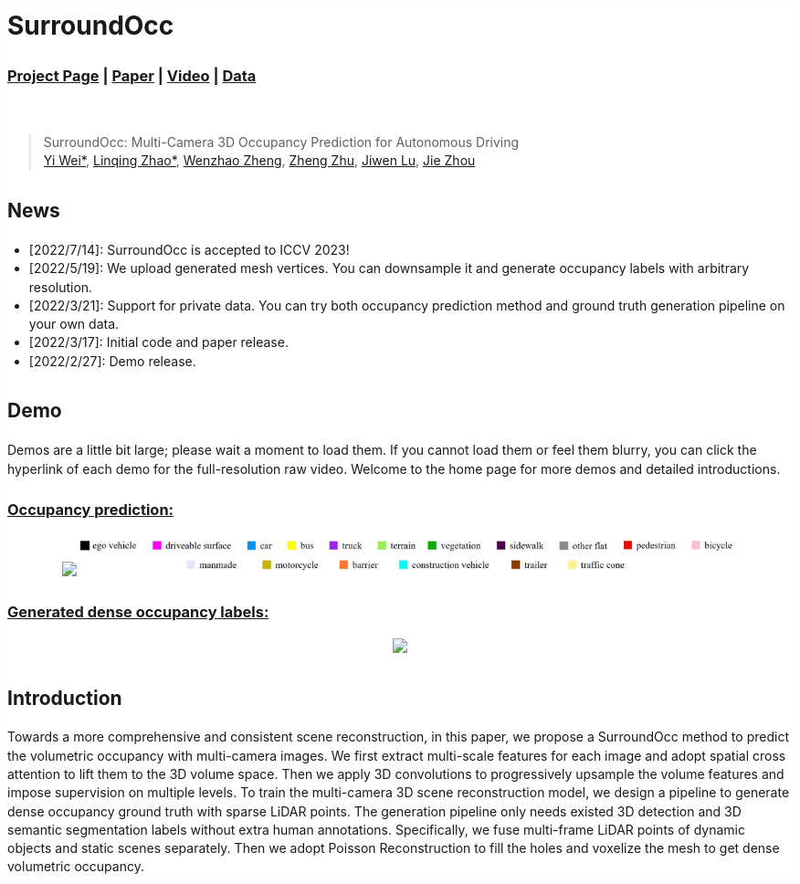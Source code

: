 # SurroundOcc
### [Project Page](https://weiyithu.github.io/SurroundOcc/) | [Paper](https://arxiv.org/abs/2303.09551) | [Video](https://cloud.tsinghua.edu.cn/d/97b74c039b8d4fd48830/) | [Data](https://cloud.tsinghua.edu.cn/d/8dcb547238144d08a0bb/)
<br/>

> SurroundOcc: Multi-Camera 3D Occupancy Prediction for Autonomous Driving  
> [Yi Wei*](https://weiyithu.github.io/), [Linqing Zhao*](https://github.com/lqzhao), [Wenzhao Zheng](https://scholar.google.com/citations?user=LdK9scgAAAAJ&hl=en), [Zheng Zhu](http://www.zhengzhu.net/), [Jiwen Lu](http://ivg.au.tsinghua.edu.cn/Jiwen_Lu/), [Jie Zhou](https://scholar.google.com/citations?user=6a79aPwAAAAJ&hl=en&authuser=1)  

## News
- [2022/7/14]: SurroundOcc is accepted to ICCV 2023! 
- [2022/5/19]: We upload generated mesh vertices. You can downsample it and generate occupancy labels with arbitrary resolution.  
- [2022/3/21]: Support for private data. You can try both occupancy prediction method and ground truth generation pipeline on your own data. 
- [2022/3/17]: Initial code and paper release. 
- [2022/2/27]: Demo release.

## Demo  
Demos are a little bit large; please wait a moment to load them. If you cannot load them or feel them blurry, you can click the hyperlink of each demo for the full-resolution raw video. Welcome to the home page for more demos and detailed introductions. 

### [Occupancy prediction:](https://cloud.tsinghua.edu.cn/f/f7768f1f110c414297cc/)

<p align='center'>
<img src="./assets/demo1.gif" width="720px">
<img src="./assets/bar.jpg" width="720px">
</p>

### [Generated dense occupancy labels:](https://cloud.tsinghua.edu.cn/f/65d91a4c891f447da731/)
<p align='center'>
<img src="./assets/demo2.gif" width="720px">
</p>


## Introduction
Towards a more comprehensive and consistent scene reconstruction, in this paper, we propose a SurroundOcc method to predict the volumetric occupancy with multi-camera images. We first extract multi-scale features for each image and adopt spatial cross attention to lift them to the 3D volume space. Then we apply 3D convolutions to progressively upsample the volume features and impose supervision on multiple levels. To train the multi-camera 3D scene reconstruction model, we design a pipeline to generate dense occupancy ground truth with sparse LiDAR points. The generation pipeline only needs existed 3D detection and 3D semantic segmentation labels without extra human annotations. Specifically, we fuse multi-frame LiDAR points of dynamic objects and static scenes separately. Then we adopt Poisson Reconstruction to fill the holes and voxelize the mesh to get dense volumetric occupancy.
